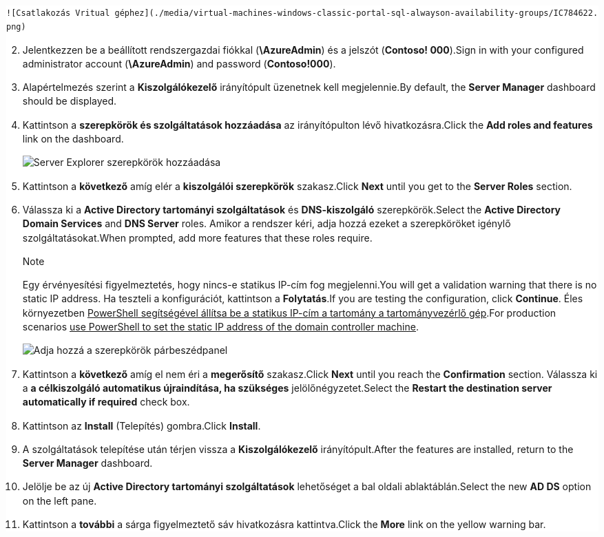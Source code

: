     ![Csatlakozás Vritual géphez](./media/virtual-machines-windows-classic-portal-sql-alwayson-availability-groups/IC784622.png)
2. <span data-ttu-id="1da3a-187">Jelentkezzen be a beállított rendszergazdai fiókkal (**\AzureAdmin**) és a jelszót (**Contoso! 000**).</span><span class="sxs-lookup"><span data-stu-id="1da3a-187">Sign in with your configured administrator account (**\AzureAdmin**) and password (**Contoso!000**).</span></span>
3. <span data-ttu-id="1da3a-188">Alapértelmezés szerint a **Kiszolgálókezelő** irányítópult üzenetnek kell megjelennie.</span><span class="sxs-lookup"><span data-stu-id="1da3a-188">By default, the **Server Manager** dashboard should be displayed.</span></span>
4. <span data-ttu-id="1da3a-189">Kattintson a **szerepkörök és szolgáltatások hozzáadása** az irányítópulton lévő hivatkozásra.</span><span class="sxs-lookup"><span data-stu-id="1da3a-189">Click the **Add roles and features** link on the dashboard.</span></span>
   
    ![Server Explorer szerepkörök hozzáadása](./media/virtual-machines-windows-classic-portal-sql-alwayson-availability-groups/IC784623.png)
5. <span data-ttu-id="1da3a-191">Kattintson a **következő** amíg elér a **kiszolgálói szerepkörök** szakasz.</span><span class="sxs-lookup"><span data-stu-id="1da3a-191">Click **Next** until you get to the **Server Roles** section.</span></span>
6. <span data-ttu-id="1da3a-192">Válassza ki a **Active Directory tartományi szolgáltatások** és **DNS-kiszolgáló** szerepkörök.</span><span class="sxs-lookup"><span data-stu-id="1da3a-192">Select the **Active Directory Domain Services** and **DNS Server** roles.</span></span> <span data-ttu-id="1da3a-193">Amikor a rendszer kéri, adja hozzá ezeket a szerepköröket igénylő szolgáltatásokat.</span><span class="sxs-lookup"><span data-stu-id="1da3a-193">When prompted, add more features that these roles require.</span></span>
   
   > [!NOTE]
   > <span data-ttu-id="1da3a-194">Egy érvényesítési figyelmeztetés, hogy nincs-e statikus IP-cím fog megjelenni.</span><span class="sxs-lookup"><span data-stu-id="1da3a-194">You will get a validation warning that there is no static IP address.</span></span> <span data-ttu-id="1da3a-195">Ha teszteli a konfigurációt, kattintson a **Folytatás**.</span><span class="sxs-lookup"><span data-stu-id="1da3a-195">If you are testing the configuration, click **Continue**.</span></span> <span data-ttu-id="1da3a-196">Éles környezetben [PowerShell segítségével állítsa be a statikus IP-cím a tartomány a tartományvezérlő gép](../../../virtual-network/virtual-networks-reserved-private-ip.md).</span><span class="sxs-lookup"><span data-stu-id="1da3a-196">For production scenarios [use PowerShell to set the static IP address of the domain controller machine](../../../virtual-network/virtual-networks-reserved-private-ip.md).</span></span>
   > 
   > 
   
    ![Adja hozzá a szerepkörök párbeszédpanel](./media/virtual-machines-windows-classic-portal-sql-alwayson-availability-groups/IC784624.png)
7. <span data-ttu-id="1da3a-198">Kattintson a **következő** amíg el nem éri a **megerősítő** szakasz.</span><span class="sxs-lookup"><span data-stu-id="1da3a-198">Click **Next** until you reach the **Confirmation** section.</span></span> <span data-ttu-id="1da3a-199">Válassza ki a **a célkiszolgáló automatikus újraindítása, ha szükséges** jelölőnégyzetet.</span><span class="sxs-lookup"><span data-stu-id="1da3a-199">Select the **Restart the destination server automatically if required** check box.</span></span>
8. <span data-ttu-id="1da3a-200">Kattintson az **Install** (Telepítés) gombra.</span><span class="sxs-lookup"><span data-stu-id="1da3a-200">Click **Install**.</span></span>
9. <span data-ttu-id="1da3a-201">A szolgáltatások telepítése után térjen vissza a **Kiszolgálókezelő** irányítópult.</span><span class="sxs-lookup"><span data-stu-id="1da3a-201">After the features are installed, return to the **Server Manager** dashboard.</span></span>
10. <span data-ttu-id="1da3a-202">Jelölje be az új **Active Directory tartományi szolgáltatások** lehetőséget a bal oldali ablaktáblán.</span><span class="sxs-lookup"><span data-stu-id="1da3a-202">Select the new **AD DS** option on the left pane.</span></span>
11. <span data-ttu-id="1da3a-203">Kattintson a **további** a sárga figyelmeztető sáv hivatkozásra kattintva.</span><span class="sxs-lookup"><span data-stu-id="1da3a-203">Click the **More** link on the yellow warning bar.</span></span>
    